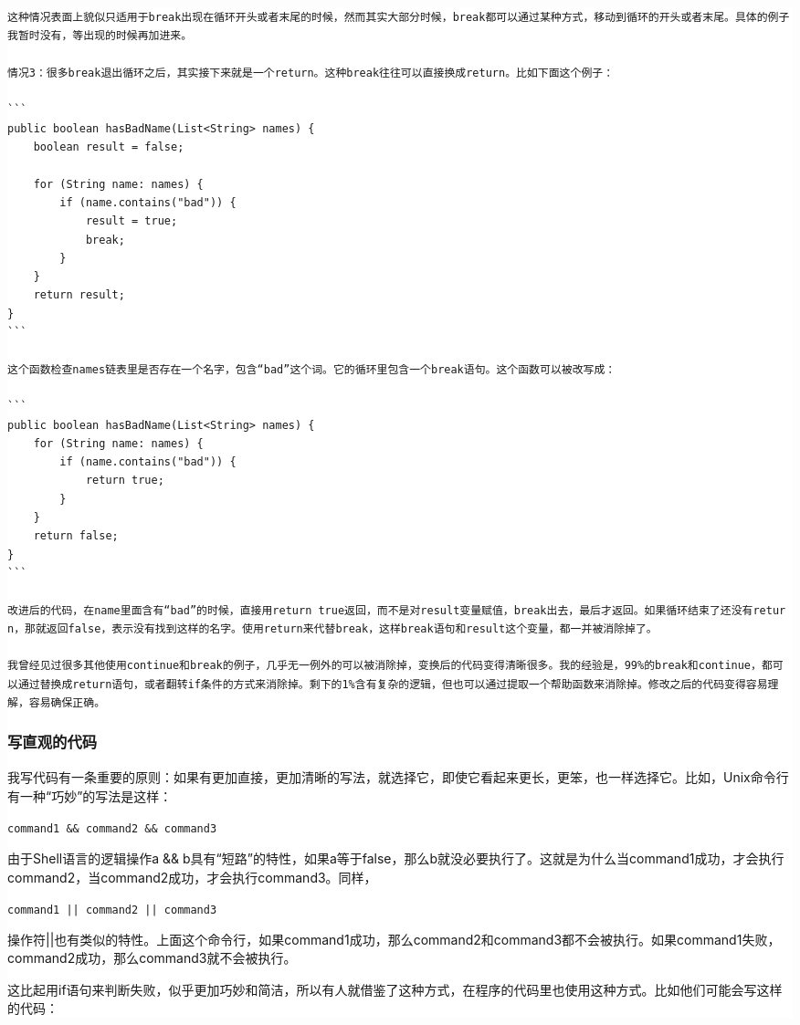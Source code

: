     这种情况表面上貌似只适用于break出现在循环开头或者末尾的时候，然而其实大部分时候，break都可以通过某种方式，移动到循环的开头或者末尾。具体的例子我暂时没有，等出现的时候再加进来。

    情况3：很多break退出循环之后，其实接下来就是一个return。这种break往往可以直接换成return。比如下面这个例子：

    ```
    public boolean hasBadName(List<String> names) {
        boolean result = false;

        for (String name: names) {
            if (name.contains("bad")) {
                result = true;
                break;
            }
        }
        return result;
    }
    ```

    这个函数检查names链表里是否存在一个名字，包含“bad”这个词。它的循环里包含一个break语句。这个函数可以被改写成：

    ```
    public boolean hasBadName(List<String> names) {
        for (String name: names) {
            if (name.contains("bad")) {
                return true;
            }
        }
        return false;
    }
    ```

    改进后的代码，在name里面含有“bad”的时候，直接用return true返回，而不是对result变量赋值，break出去，最后才返回。如果循环结束了还没有return，那就返回false，表示没有找到这样的名字。使用return来代替break，这样break语句和result这个变量，都一并被消除掉了。

    我曾经见过很多其他使用continue和break的例子，几乎无一例外的可以被消除掉，变换后的代码变得清晰很多。我的经验是，99%的break和continue，都可以通过替换成return语句，或者翻转if条件的方式来消除掉。剩下的1%含有复杂的逻辑，但也可以通过提取一个帮助函数来消除掉。修改之后的代码变得容易理解，容易确保正确。

### 写直观的代码

我写代码有一条重要的原则：如果有更加直接，更加清晰的写法，就选择它，即使它看起来更长，更笨，也一样选择它。比如，Unix命令行有一种“巧妙”的写法是这样：

```
command1 && command2 && command3
```

由于Shell语言的逻辑操作a && b具有“短路”的特性，如果a等于false，那么b就没必要执行了。这就是为什么当command1成功，才会执行command2，当command2成功，才会执行command3。同样，

```
command1 || command2 || command3
```

操作符\|\|也有类似的特性。上面这个命令行，如果command1成功，那么command2和command3都不会被执行。如果command1失败，command2成功，那么command3就不会被执行。

这比起用if语句来判断失败，似乎更加巧妙和简洁，所以有人就借鉴了这种方式，在程序的代码里也使用这种方式。比如他们可能会写这样的代码：

